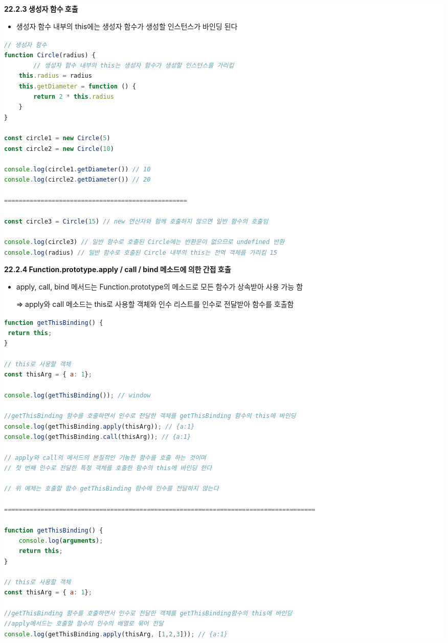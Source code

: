 **22.2.3 생성자 함수 호출**

-   생성자 함수 내부의 this에는 생성자 함수가 생성할 인스턴스가 바인딩 된다

```jsx
// 생성자 함수
function Circle(radius) {
		// 생성자 함수 내부의 this는 생성자 함수가 생성할 인스턴스를 가리킴
    this.radius = radius
    this.getDiameter = function () {
        return 2 * this.radius
    }
}

const circle1 = new Circle(5)
const circle2 = new Circle(10)

console.log(circle1.getDiameter()) // 10
console.log(circle2.getDiameter()) // 20

==================================================

const circle3 = Circle(15) // new 연산자와 함께 호출하지 않으면 일반 함수의 호출임

console.log(circle3) // 일반 함수로 호출된 Circle에는 반환문이 없으므로 undefined 반환
console.log(radius) // 일반 함수로 호출된 Circle 내부의 this는 전역 객체를 가리킴 15
```

**22.2.4 Function.prototype.apply / call / bind 메소드에 의한 간접 호출**

-   apply, call, bind 메서드는 Function.prototype의 메소드로 모든 함수가 상속받아 사용 가능 함

    ⇒ apply와 call 메소드는 this로 사용할 객체와 인수 리스트를 인수로 전달받아 함수를 호출함

```jsx
function getThisBinding() {
 return this;
}

// this로 사용할 객체
const thisArg = { a: 1};

console.log(getThisBinding()); // window

//getThisBinding 함수를 호출하면서 인수로 전달한 객체를 getThisBinding 함수의 this에 바인딩
console.log(getThisBinding.apply(thisArg)); // {a:1}
console.log(getThisBinding.call(thisArg)); // {a:1}

// apply와 call의 메서드의 본질적인 기능한 함수를 호출 하는 것이며
// 첫 번째 인수로 전달한 특정 객체를 호출한 함수의 this에 바인딩 한다

// 위 예제는 호출할 함수 getThisBinding 함수에 인수를 전달하지 않는다

=====================================================================================

function getThisBinding() {
	console.log(arguments);
	return this;
}

// this로 사용할 객체
const thisArg = { a: 1};

//getThisBinding 함수를 호출하면서 인수로 전달한 객체를 getThisBinding함수의 this에 바인딩
//apply메서드는 호출할 함수의 인수의 배열로 묶어 전달
console.log(getThisBinding.apply(thisArg, [1,2,3])); // {a:1}

```